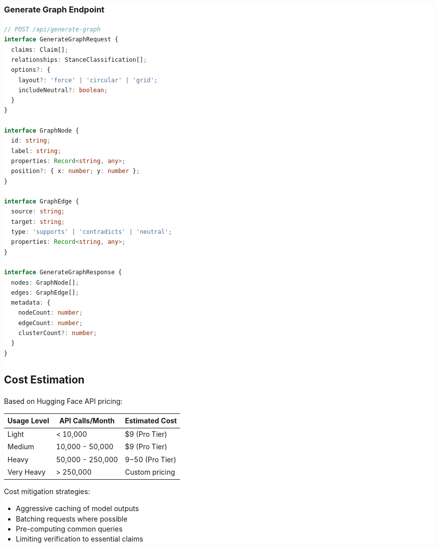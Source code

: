 ### Generate Graph Endpoint
```typescript
// POST /api/generate-graph
interface GenerateGraphRequest {
  claims: Claim[];
  relationships: StanceClassification[];
  options?: {
    layout?: 'force' | 'circular' | 'grid';
    includeNeutral?: boolean;
  }
}

interface GraphNode {
  id: string;
  label: string;
  properties: Record<string, any>;
  position?: { x: number; y: number };
}

interface GraphEdge {
  source: string;
  target: string;
  type: 'supports' | 'contradicts' | 'neutral';
  properties: Record<string, any>;
}

interface GenerateGraphResponse {
  nodes: GraphNode[];
  edges: GraphEdge[];
  metadata: {
    nodeCount: number;
    edgeCount: number;
    clusterCount?: number;
  }
}
```

## Cost Estimation

Based on Hugging Face API pricing:

| Usage Level | API Calls/Month | Estimated Cost |
|-------------|----------------|---------------|
| Light | < 10,000 | $9 (Pro Tier) |
| Medium | 10,000 - 50,000 | $9 (Pro Tier) |
| Heavy | 50,000 - 250,000 | $9-$50 (Pro Tier) |
| Very Heavy | > 250,000 | Custom pricing |

Cost mitigation strategies:
- Aggressive caching of model outputs
- Batching requests where possible
- Pre-computing common queries
- Limiting verification to essential claims
